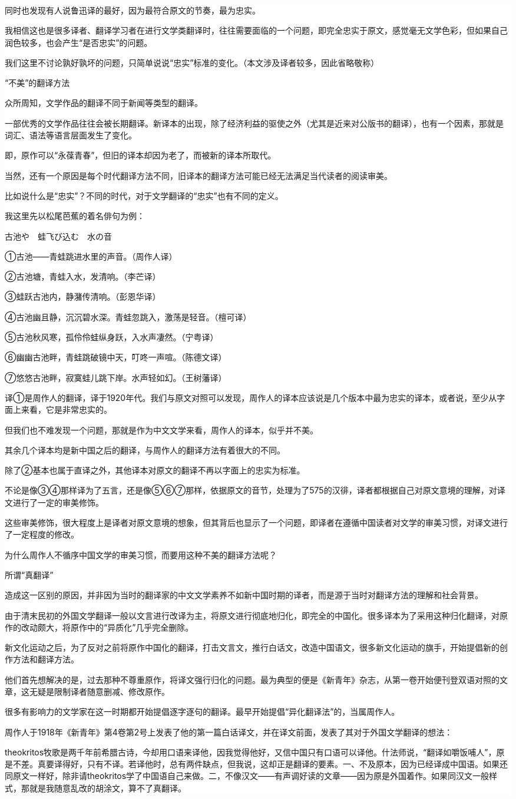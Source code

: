 同时也发现有人说鲁迅译的最好，因为最符合原文的节奏，最为忠实。

我相信这也是很多译者、翻译学习者在进行文学类翻译时，往往需要面临的一个问题，即完全忠实于原文，感觉毫无文学色彩，但如果自己润色较多，也会产生“是否忠实”的问题。

我们这里不讨论孰好孰坏的问题，只简单说说“忠实”标准的变化。（本文涉及译者较多，因此省略敬称）

“不美”的翻译方法

众所周知，文学作品的翻译不同于新闻等类型的翻译。

一部优秀的文学作品往往会被长期翻译。新译本的出现，除了经济利益的驱使之外（尤其是近来对公版书的翻译），也有一个因素，那就是词汇、语法等语言层面发生了变化。

即，原作可以“永葆青春”，但旧的译本却因为老了，而被新的译本所取代。

当然，还有一个原因是每个时代翻译方法不同，旧译本的翻译方法可能已经无法满足当代读者的阅读审美。

比如说什么是“忠实”？不同的时代，对于文学翻译的“忠实”也有不同的定义。

我这里先以松尾芭蕉的着名俳句为例：

古池や　蛙飞び込む　水の音

①古池——青蛙跳进水里的声音。（周作人译）

②古池塘，青蛙入水，发清响。（李芒译）

③蛙跃古池内，静潴传清响。（彭恩华译）

④古池幽且静，沉沉碧水深。青蛙忽跳入，激荡是轻音。（檀可译）

⑤古池秋风寒，孤伶伶蛙纵身跃，入水声凄然。（宁粤译） 

⑥幽幽古池畔，青蛙跳破镜中天，叮咚一声喧。（陈德文译）

⑦悠悠古池畔，寂寞蛙儿跳下岸。水声轻如幻。（王树藩译）

译①是周作人的翻译，译于1920年代。我们与原文对照可以发现，周作人的译本应该说是几个版本中最为忠实的译本，或者说，至少从字面上来看，它是非常忠实的。

但我们也不难发现一个问题，那就是作为中文文学来看，周作人的译本，似乎并不美。

其余几个译本均是新中国之后的翻译，与周作人的翻译方法有着很大的不同。

除了②基本也属于直译之外，其他译本对原文的翻译不再以字面上的忠实为标准。

不论是像③④那样译为了五言，还是像⑤⑥⑦那样，依据原文的音节，处理为了575的汉徘，译者都根据自己对原文意境的理解，对译文进行了一定的审美修饰。

这些审美修饰，很大程度上是译者对原文意境的想象，但其背后也显示了一个问题，即译者在遵循中国读者对文学的审美习惯，对译文进行了一定程度的修改。

为什么周作人不循序中国文学的审美习惯，而要用这种不美的翻译方法呢？

所谓“真翻译”

造成这一区别的原因，并非因为当时的翻译家的中文文学素养不如新中国时期的译者，而是源于当时对翻译方法的理解和社会背景。

由于清末民初的外国文学翻译一般以文言进行改译为主，将原文进行彻底地归化，即完全的中国化。很多译本为了采用这种归化翻译，对原作的改动颇大，将原作中的“异质化”几乎完全删除。

新文化运动之后，为了反对之前将原作中国化的翻译，打击文言文，推行白话文，改造中国语文，很多新文化运动的旗手，开始提倡新的创作方法和翻译方法。

他们首先想解决的是，过去那种不尊重原作，将译文强行归化的问题。最为典型的便是《新青年》杂志，从第一卷开始便刊登双语对照的文章，这无疑是限制译者随意删减、修改原作。

很多有影响力的文学家在这一时期都开始提倡逐字逐句的翻译。最早开始提倡“异化翻译法”的，当属周作人。

周作人于1918年《新青年》第4卷第2号上发表了他的第一篇白话译文，并在译文前面，发表了其对于外国文学翻译的想法：

theokritos牧歌是两千年前希腊古诗，今却用口语来译他，因我觉得他好，又信中国只有口语可以译他。什法师说，“翻译如嚼饭哺人”，原是不差。真要译得好，只有不译。若译他时，总有两件缺点，但我说，这却正是翻译的要素。一、不及原本，因为已经译成中国语。如果还同原文一样好，除非请theokritos学了中国语自己来做。二，不像汉文——有声调好读的文章——因为原是外国着作。如果同汉文一般样式，那就是我随意乱改的胡涂文，算不了真翻译。
